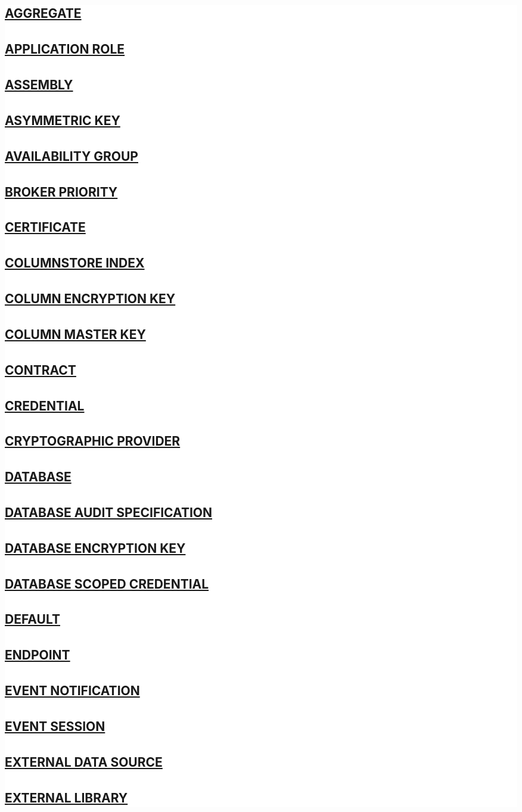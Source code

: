 ## [AGGREGATE](create-aggregate-transact-sql.md)  
## [APPLICATION ROLE](create-application-role-transact-sql.md)  
## [ASSEMBLY](create-assembly-transact-sql.md)  
## [ASYMMETRIC KEY](create-asymmetric-key-transact-sql.md)  
## [AVAILABILITY GROUP](create-availability-group-transact-sql.md)  
## [BROKER PRIORITY](create-broker-priority-transact-sql.md)  
## [CERTIFICATE](create-certificate-transact-sql.md)  
## [COLUMNSTORE INDEX](create-columnstore-index-transact-sql.md)  
## [COLUMN ENCRYPTION KEY](create-column-encryption-key-transact-sql.md)  
## [COLUMN MASTER KEY](create-column-master-key-transact-sql.md)  
## [CONTRACT](create-contract-transact-sql.md)  
## [CREDENTIAL](create-credential-transact-sql.md)  
## [CRYPTOGRAPHIC PROVIDER](create-cryptographic-provider-transact-sql.md)  

## [DATABASE](create-database-transact-sql.md)  
## [DATABASE AUDIT SPECIFICATION](create-database-audit-specification-transact-sql.md)  
## [DATABASE ENCRYPTION KEY](create-database-encryption-key-transact-sql.md)  
## [DATABASE SCOPED CREDENTIAL](create-database-scoped-credential-transact-sql.md)  

## [DEFAULT](create-default-transact-sql.md)  
## [ENDPOINT](create-endpoint-transact-sql.md)  
## [EVENT NOTIFICATION](create-event-notification-transact-sql.md)  
## [EVENT SESSION](create-event-session-transact-sql.md)  
## [EXTERNAL DATA SOURCE](create-external-data-source-transact-sql.md)  
## [EXTERNAL LIBRARY](create-external-library-transact-sql.md)
